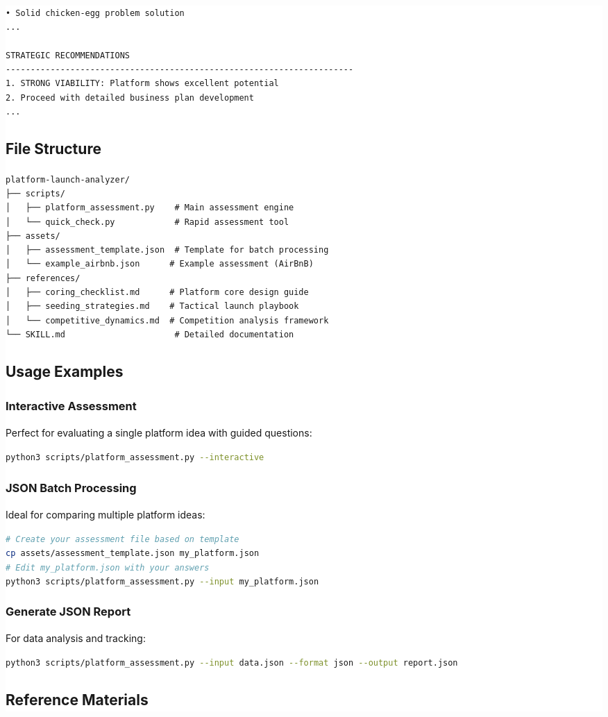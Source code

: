 ```
• Solid chicken-egg problem solution
...

STRATEGIC RECOMMENDATIONS
----------------------------------------------------------------------
1. STRONG VIABILITY: Platform shows excellent potential
2. Proceed with detailed business plan development
...
```

## File Structure

```
platform-launch-analyzer/
├── scripts/
│   ├── platform_assessment.py    # Main assessment engine
│   └── quick_check.py            # Rapid assessment tool
├── assets/
│   ├── assessment_template.json  # Template for batch processing
│   └── example_airbnb.json      # Example assessment (AirBnB)
├── references/
│   ├── coring_checklist.md      # Platform core design guide
│   ├── seeding_strategies.md    # Tactical launch playbook
│   └── competitive_dynamics.md  # Competition analysis framework
└── SKILL.md                      # Detailed documentation
```

## Usage Examples

### Interactive Assessment
Perfect for evaluating a single platform idea with guided questions:
```bash
python3 scripts/platform_assessment.py --interactive
```

### JSON Batch Processing
Ideal for comparing multiple platform ideas:
```bash
# Create your assessment file based on template
cp assets/assessment_template.json my_platform.json
# Edit my_platform.json with your answers
python3 scripts/platform_assessment.py --input my_platform.json
```

### Generate JSON Report
For data analysis and tracking:
```bash
python3 scripts/platform_assessment.py --input data.json --format json --output report.json
```

## Reference Materials
